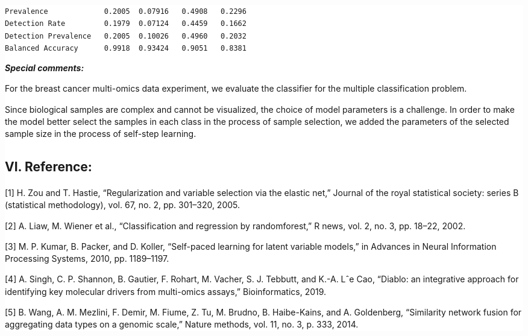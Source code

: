 ```
Prevalence             0.2005  0.07916   0.4908   0.2296
Detection Rate         0.1979  0.07124   0.4459   0.1662
Detection Prevalence   0.2005  0.10026   0.4960   0.2032
Balanced Accuracy      0.9918  0.93424   0.9051   0.8381
```

***Special comments:***

For the breast cancer multi-omics data experiment, we evaluate the classifier for the multiple classification problem.

Since biological samples are complex and cannot be visualized, the choice of model parameters is a challenge. In order to make the model better select the samples in each class in the process of sample selection, we added the parameters of the selected sample size in the process of self-step learning.



## VI. Reference:

[1] H. Zou and T. Hastie, “Regularization and variable selection via the elastic net,” Journal of the royal statistical society:  series B (statistical methodology), vol. 67, no. 2, pp. 301–320, 2005.

[2] A. Liaw, M. Wiener et al., “Classification and regression by randomforest,” R news, vol. 2, no. 3, pp. 18–22, 2002.

[3] M. P. Kumar, B. Packer, and D. Koller, “Self-paced learning for latent variable models,” in Advances in Neural Information Processing Systems, 2010, pp. 1189–1197.

[4] A. Singh, C. P. Shannon, B. Gautier, F. Rohart, M. Vacher, S. J. Tebbutt, and K.-A. Lˆe Cao, “Diablo: an integrative approach for identifying key molecular drivers from multi-omics assays,” Bioinformatics, 2019.

[5] B. Wang, A. M. Mezlini, F. Demir, M. Fiume, Z. Tu, M. Brudno, B. Haibe-Kains, and A. Goldenberg, “Similarity network fusion for aggregating data types on a genomic scale,” Nature methods, vol. 11, no. 3, p. 333, 2014.









